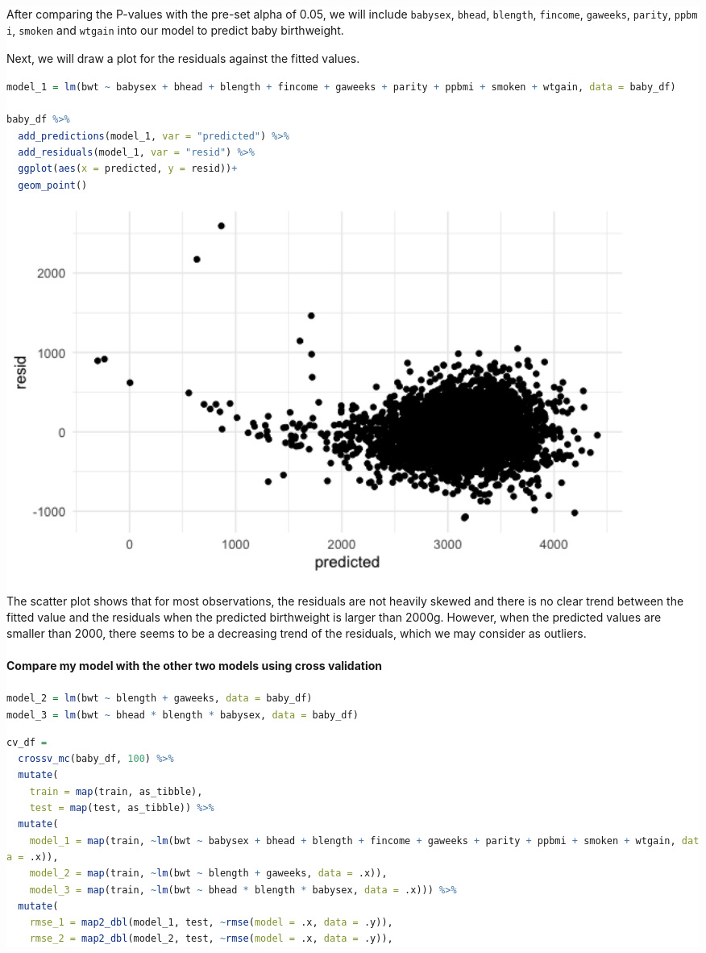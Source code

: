 After comparing the P-values with the pre-set alpha of 0.05, we will
include `babysex`, `bhead`, `blength`, `fincome`, `gaweeks`, `parity`,
`ppbmi`, `smoken` and `wtgain` into our model to predict baby
birthweight.

Next, we will draw a plot for the residuals against the fitted values.

``` r
model_1 = lm(bwt ~ babysex + bhead + blength + fincome + gaweeks + parity + ppbmi + smoken + wtgain, data = baby_df) 

baby_df %>% 
  add_predictions(model_1, var = "predicted") %>% 
  add_residuals(model_1, var = "resid") %>% 
  ggplot(aes(x = predicted, y = resid))+
  geom_point()
```

<img src="p8105_hw6_yw3436_files/figure-gfm/unnamed-chunk-9-1.png" width="90%" />

The scatter plot shows that for most observations, the residuals are not
heavily skewed and there is no clear trend between the fitted value and
the residuals when the predicted birthweight is larger than 2000g.
However, when the predicted values are smaller than 2000, there seems to
be a decreasing trend of the residuals, which we may consider as
outliers.

#### Compare my model with the other two models using cross validation

``` r
model_2 = lm(bwt ~ blength + gaweeks, data = baby_df)
model_3 = lm(bwt ~ bhead * blength * babysex, data = baby_df)
```

``` r
cv_df = 
  crossv_mc(baby_df, 100) %>% 
  mutate(
    train = map(train, as_tibble),
    test = map(test, as_tibble)) %>% 
  mutate(
    model_1 = map(train, ~lm(bwt ~ babysex + bhead + blength + fincome + gaweeks + parity + ppbmi + smoken + wtgain, data = .x)),
    model_2 = map(train, ~lm(bwt ~ blength + gaweeks, data = .x)),
    model_3 = map(train, ~lm(bwt ~ bhead * blength * babysex, data = .x))) %>% 
  mutate(
    rmse_1 = map2_dbl(model_1, test, ~rmse(model = .x, data = .y)),
    rmse_2 = map2_dbl(model_2, test, ~rmse(model = .x, data = .y)),
```